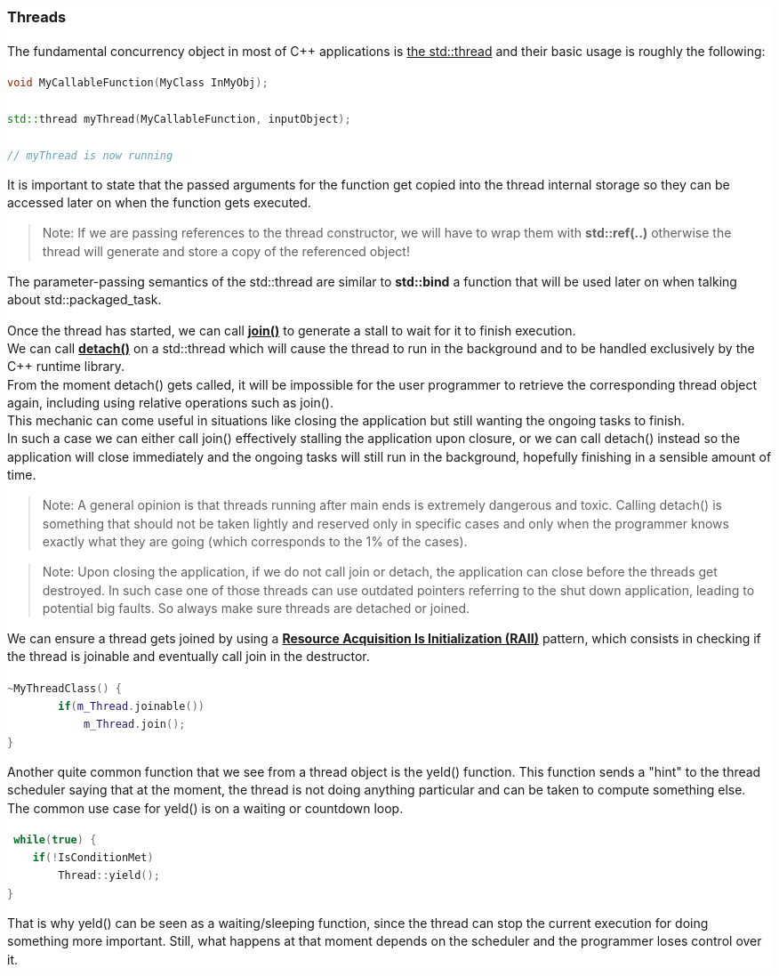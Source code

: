 ### Threads

The fundamental concurrency object in most of C++ applications is [the std::thread](https://en.cppreference.com/w/cpp/thread/thread) and their basic usage is roughly the following:

```cpp
void MyCallableFunction(MyClass InMyObj);

std::thread myThread(MyCallableFunction, inputObject);

// myThread is now running
```
It is important to state that the passed arguments for the function get copied into the thread internal storage so they can be accessed later on when the function gets executed.

>Note: If we are passing references to the thread constructor, we will have to wrap them with **std::ref(..)** otherwise the thread will generate and store a copy of the referenced object!

The parameter-passing semantics of the std::thread are similar to **std::bind** a function that will be used later on when talking about std::packaged\_task.

Once the thread has started, we can call [**join()**](https://en.cppreference.com/w/cpp/thread/thread/join) to generate a stall to wait for it to finish execution.  
We can call [**detach()**](https://en.cppreference.com/w/cpp/thread/thread/detach) on a std::thread which will cause the thread to run in the background and to be handled exclusively by the C++ runtime library.  
From the moment detach() gets called, it will be impossible for the user programmer to retrieve the corresponding thread object again, including using relative operations such as join().  
This mechanic can come useful in situations like closing the application but still wanting the ongoing tasks to finish.  
In such a case we can either call join() effectively stalling the application upon closure, or we can call detach() instead so the application will close immediately and the ongoing tasks will still run in the background, hopefully finishing in a sensible amount of time.

>Note: A general opinion is that threads running after main ends is extremely dangerous and toxic. Calling detach() is something that should not be taken lightly and reserved only in specific cases and only when the programmer knows exactly what they are going (which corresponds to the 1% of the cases).

>Note: Upon closing the application, if we do not call join or detach, the application can close before the threads get destroyed. In such case one of those threads can use outdated pointers referring to the shut down application, leading to potential big faults. So always make sure threads are detached or joined.

We can ensure a thread gets joined by using a [**Resource Acquisition Is Initialization (RAII)**](https://en.cppreference.com/w/cpp/language/raii) pattern, which consists in checking if the thread is joinable and eventually call join in the destructor.
```cpp
~MyThreadClass() {
		if(m_Thread.joinable()) 
			m_Thread.join();
}
```

Another quite common function that we see from a thread object is the yeld() function. This function sends a &quot;hint&quot; to the thread scheduler saying that at the moment, the thread is not doing anything particular and can be taken to compute something else.  
The common use case for yeld() is on a waiting or countdown loop.
```cpp
 while(true) {
    if(!IsConditionMet)
        Thread::yield();
}
```
That is why yeld() can be seen as a waiting/sleeping function, since the thread can stop the current execution for doing something more important. Still, what happens at that moment depends on the scheduler and the programmer loses control over it.
